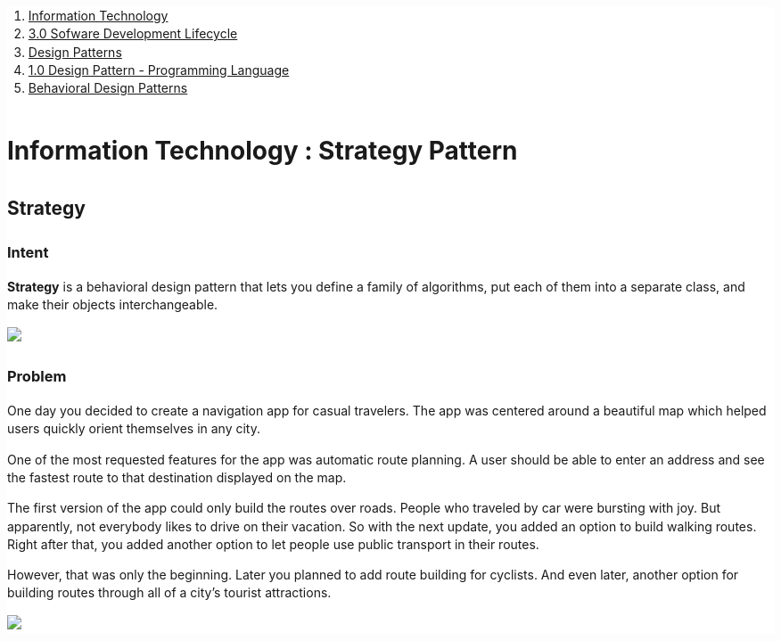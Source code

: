 <div id="main" class="aui-page-panel">

<div id="main-header">

<div id="breadcrumb-section">

1.  [Information Technology](index.html)
2.  [3.0 Sofware Development
    Lifecycle](3.0-Sofware-Development-Lifecycle_380470491.html)
3.  [Design Patterns](Design-Patterns_451820045.html)
4.  [1.0 Design Pattern - Programming
    Language](1.0-Design-Pattern---Programming-Language_451820065.html)
5.  [Behavioral Design
    Patterns](Behavioral-Design-Patterns_451820124.html)

</div>

# Information Technology : Strategy Pattern

</div>

<div id="content" class="view">

## Strategy

### Intent

**Strategy** is a behavioral design pattern that lets you define a
family of algorithms, put each of them into a separate class, and make
their objects interchangeable.

![](attachments/463529943/463530145.png)

### Problem

One day you decided to create a navigation app for casual travelers. The
app was centered around a beautiful map which helped users quickly
orient themselves in any city.

One of the most requested features for the app was automatic route
planning. A user should be able to enter an address and see the fastest
route to that destination displayed on the map.

The first version of the app could only build the routes over roads.
People who traveled by car were bursting with joy. But apparently, not
everybody likes to drive on their vacation. So with the next update, you
added an option to build walking routes. Right after that, you added
another option to let people use public transport in their routes.

However, that was only the beginning. Later you planned to add route
building for cyclists. And even later, another option for building
routes through all of a city’s tourist attractions.

![](attachments/463529943/463530146.png)
